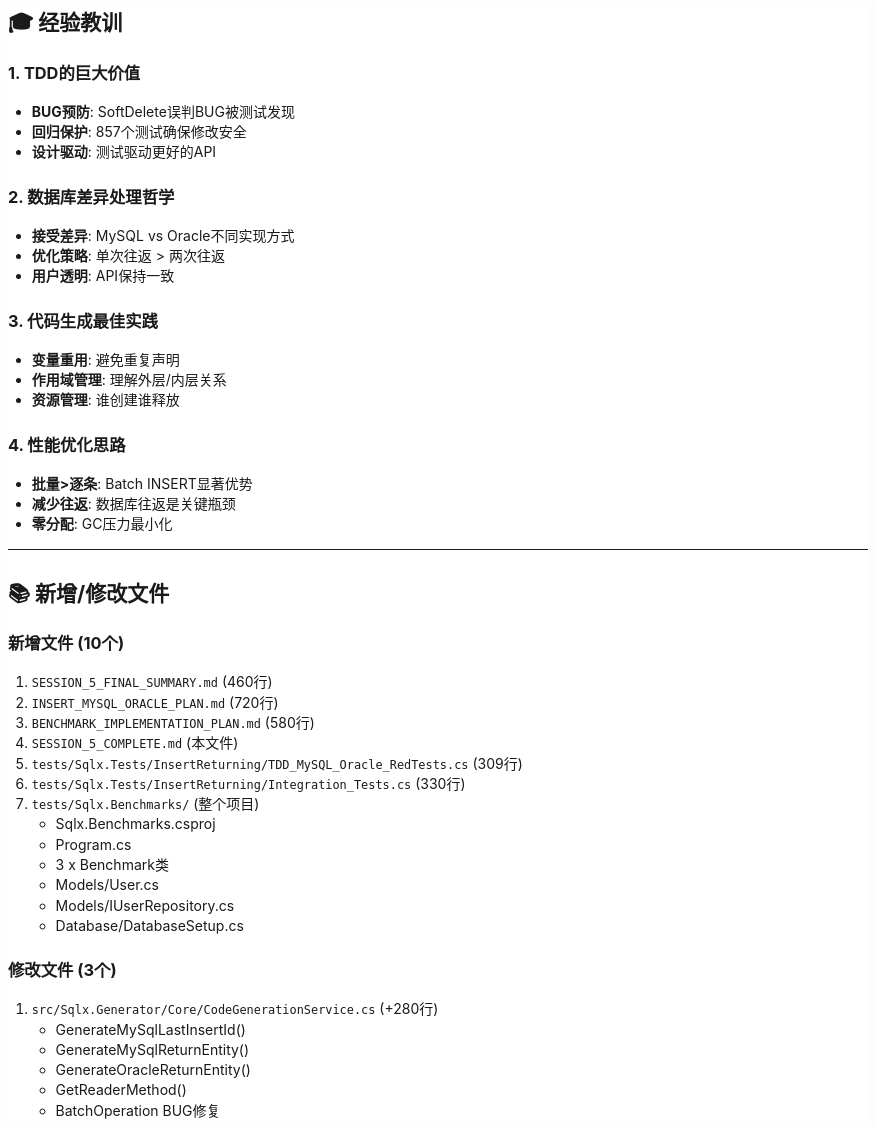 
## 🎓 经验教训

### 1. TDD的巨大价值
- **BUG预防**: SoftDelete误判BUG被测试发现
- **回归保护**: 857个测试确保修改安全
- **设计驱动**: 测试驱动更好的API

### 2. 数据库差异处理哲学
- **接受差异**: MySQL vs Oracle不同实现方式
- **优化策略**: 单次往返 > 两次往返
- **用户透明**: API保持一致

### 3. 代码生成最佳实践
- **变量重用**: 避免重复声明
- **作用域管理**: 理解外层/内层关系
- **资源管理**: 谁创建谁释放

### 4. 性能优化思路
- **批量>逐条**: Batch INSERT显著优势
- **减少往返**: 数据库往返是关键瓶颈
- **零分配**: GC压力最小化

---

## 📚 新增/修改文件

### 新增文件 (10个)
1. `SESSION_5_FINAL_SUMMARY.md` (460行)
2. `INSERT_MYSQL_ORACLE_PLAN.md` (720行)
3. `BENCHMARK_IMPLEMENTATION_PLAN.md` (580行)
4. `SESSION_5_COMPLETE.md` (本文件)
5. `tests/Sqlx.Tests/InsertReturning/TDD_MySQL_Oracle_RedTests.cs` (309行)
6. `tests/Sqlx.Tests/InsertReturning/Integration_Tests.cs` (330行)
7. `tests/Sqlx.Benchmarks/` (整个项目)
   - Sqlx.Benchmarks.csproj
   - Program.cs
   - 3 x Benchmark类
   - Models/User.cs
   - Models/IUserRepository.cs
   - Database/DatabaseSetup.cs

### 修改文件 (3个)
1. `src/Sqlx.Generator/Core/CodeGenerationService.cs` (+280行)
   - GenerateMySqlLastInsertId()
   - GenerateMySqlReturnEntity()
   - GenerateOracleReturnEntity()
   - GetReaderMethod()
   - BatchOperation BUG修复
   